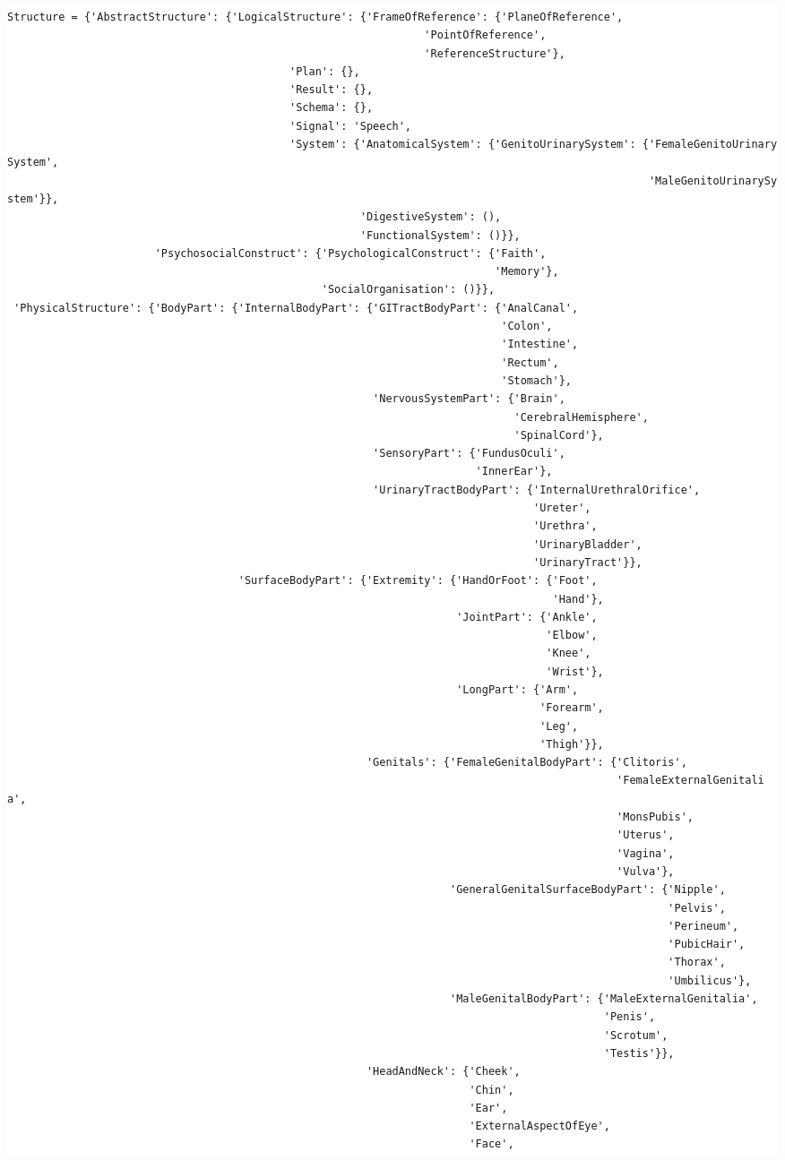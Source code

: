 
    Structure = {'AbstractStructure': {'LogicalStructure': {'FrameOfReference': {'PlaneOfReference',
                                                                     'PointOfReference',
                                                                     'ReferenceStructure'},
                                                'Plan': {},
                                                'Result': {},
                                                'Schema': {},
                                                'Signal': 'Speech',
                                                'System': {'AnatomicalSystem': {'GenitoUrinarySystem': {'FemaleGenitoUrinarySystem',
                                                                                                        'MaleGenitoUrinarySystem'}},
                                                           'DigestiveSystem': (),
                                                           'FunctionalSystem': ()}},
                           'PsychosocialConstruct': {'PsychologicalConstruct': {'Faith',
                                                                                'Memory'},
                                                     'SocialOrganisation': ()}},
     'PhysicalStructure': {'BodyPart': {'InternalBodyPart': {'GITractBodyPart': {'AnalCanal',
                                                                                 'Colon',
                                                                                 'Intestine',
                                                                                 'Rectum',
                                                                                 'Stomach'},
                                                             'NervousSystemPart': {'Brain',
                                                                                   'CerebralHemisphere',
                                                                                   'SpinalCord'},
                                                             'SensoryPart': {'FundusOculi',
                                                                             'InnerEar'},
                                                             'UrinaryTractBodyPart': {'InternalUrethralOrifice',
                                                                                      'Ureter',
                                                                                      'Urethra',
                                                                                      'UrinaryBladder',
                                                                                      'UrinaryTract'}},
                                        'SurfaceBodyPart': {'Extremity': {'HandOrFoot': {'Foot',
                                                                                         'Hand'},
                                                                          'JointPart': {'Ankle',
                                                                                        'Elbow',
                                                                                        'Knee',
                                                                                        'Wrist'},
                                                                          'LongPart': {'Arm',
                                                                                       'Forearm',
                                                                                       'Leg',
                                                                                       'Thigh'}},
                                                            'Genitals': {'FemaleGenitalBodyPart': {'Clitoris',
                                                                                                   'FemaleExternalGenitalia',
                                                                                                   'MonsPubis',
                                                                                                   'Uterus',
                                                                                                   'Vagina',
                                                                                                   'Vulva'},
                                                                         'GeneralGenitalSurfaceBodyPart': {'Nipple',
                                                                                                           'Pelvis',
                                                                                                           'Perineum',
                                                                                                           'PubicHair',
                                                                                                           'Thorax',
                                                                                                           'Umbilicus'},
                                                                         'MaleGenitalBodyPart': {'MaleExternalGenitalia',
                                                                                                 'Penis',
                                                                                                 'Scrotum',
                                                                                                 'Testis'}},
                                                            'HeadAndNeck': {'Cheek',
                                                                            'Chin',
                                                                            'Ear',
                                                                            'ExternalAspectOfEye',
                                                                            'Face',